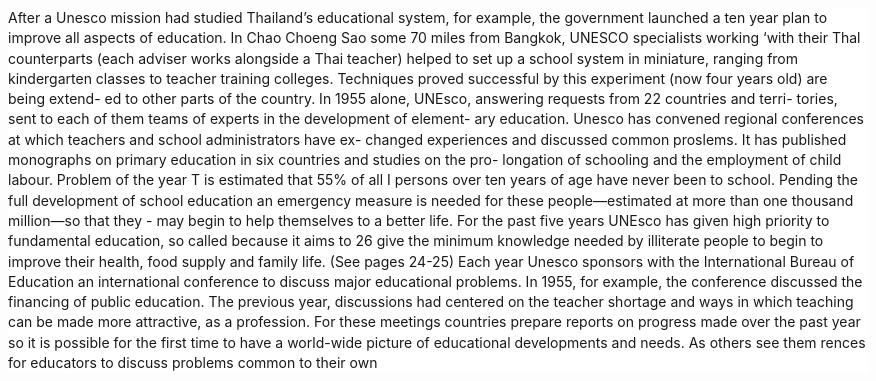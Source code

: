After a Unesco mission had studied 
Thailand’s educational system, for 
example, the government launched a 
ten year plan to improve all aspects 
of education. In Chao Choeng Sao 
some 70 miles from Bangkok, UNESCO 
specialists working ‘with their Thal 
counterparts (each adviser works 
alongside a Thai teacher) helped to 
set up a school system in miniature, 
ranging from kindergarten classes to 
teacher training colleges. Techniques 
proved successful by this experiment 
(now four years old) are being extend- 
ed to other parts of the country. 
In 1955 alone, UNEsco, answering 
requests from 22 countries and terri- 
tories, sent to each of them teams of 
experts in the development of element- 
ary education. Unesco has convened 
regional conferences at which teachers 
and school administrators have ex- 
changed experiences and discussed 
common proslems. It has published 
monographs on primary education in 
six countries and studies on the pro- 
longation of schooling and the 
employment of child labour. 
Problem of the year 
T is estimated that 55% of all 
I persons over ten years of age have 
never been to school. Pending the 
full development of school education 
an emergency measure is needed for 
these people—estimated at more than 
one thousand million—so that they - 
may begin to help themselves to a 
better life. 
For the past five years UNEsco has 
given high priority to fundamental 
education, so called because it aims to 
26 
give the minimum knowledge needed 
by illiterate people to begin to improve 
their health, food supply and family 
life. (See pages 24-25) 
Each year Unesco sponsors with the 
International Bureau of Education an 
international conference to discuss 
major educational problems. In 1955, 
for example, the conference discussed 
the financing of public education. 
The previous year, discussions had 
centered on the teacher shortage and 
ways in which teaching can be made 
more attractive, as a profession. For 
these meetings countries prepare 
reports on progress made over the 
past year so it is possible for the first 
time to have a world-wide picture of 
educational developments and needs. 
As others see them 
rences for educators to discuss 
problems common to their own 